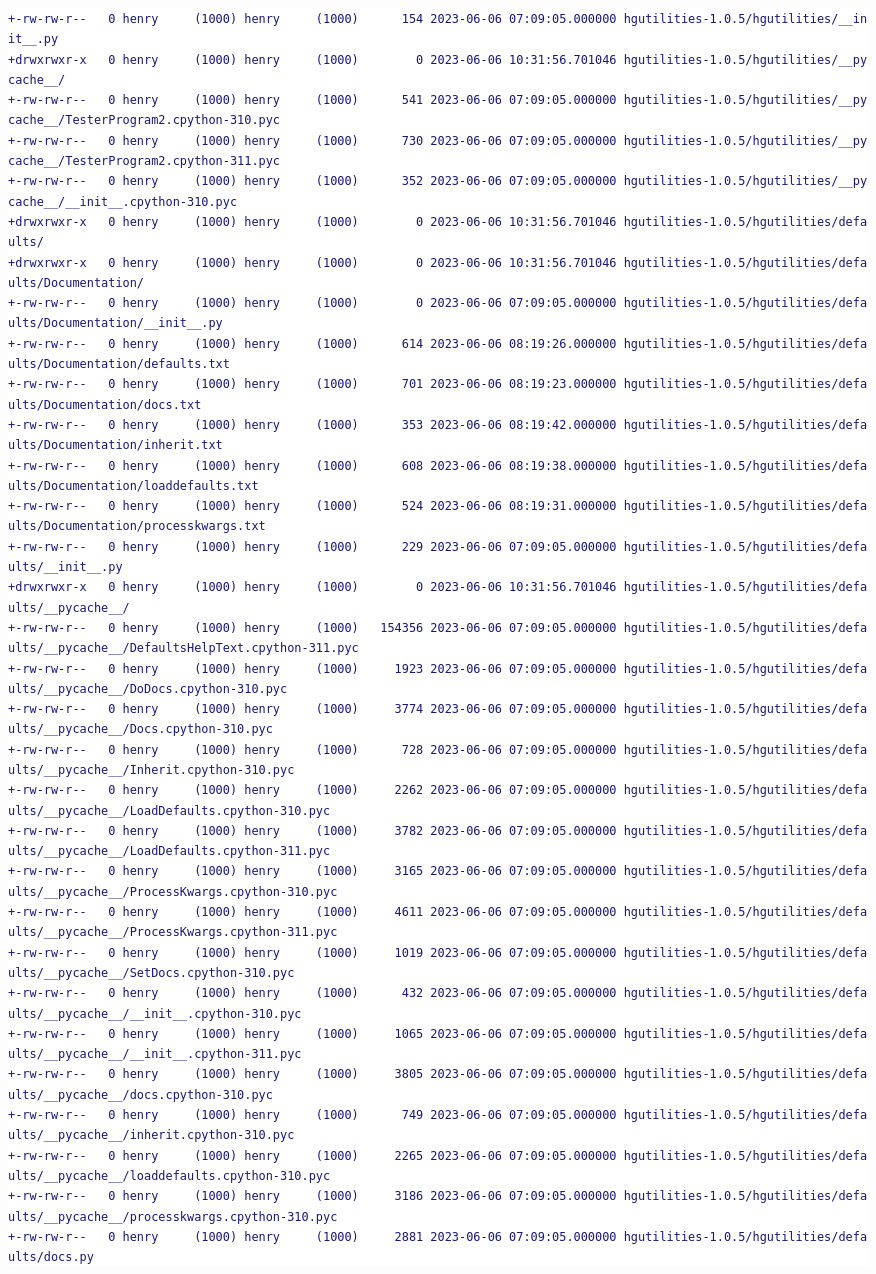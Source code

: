 ```diff
+-rw-rw-r--   0 henry     (1000) henry     (1000)      154 2023-06-06 07:09:05.000000 hgutilities-1.0.5/hgutilities/__init__.py
+drwxrwxr-x   0 henry     (1000) henry     (1000)        0 2023-06-06 10:31:56.701046 hgutilities-1.0.5/hgutilities/__pycache__/
+-rw-rw-r--   0 henry     (1000) henry     (1000)      541 2023-06-06 07:09:05.000000 hgutilities-1.0.5/hgutilities/__pycache__/TesterProgram2.cpython-310.pyc
+-rw-rw-r--   0 henry     (1000) henry     (1000)      730 2023-06-06 07:09:05.000000 hgutilities-1.0.5/hgutilities/__pycache__/TesterProgram2.cpython-311.pyc
+-rw-rw-r--   0 henry     (1000) henry     (1000)      352 2023-06-06 07:09:05.000000 hgutilities-1.0.5/hgutilities/__pycache__/__init__.cpython-310.pyc
+drwxrwxr-x   0 henry     (1000) henry     (1000)        0 2023-06-06 10:31:56.701046 hgutilities-1.0.5/hgutilities/defaults/
+drwxrwxr-x   0 henry     (1000) henry     (1000)        0 2023-06-06 10:31:56.701046 hgutilities-1.0.5/hgutilities/defaults/Documentation/
+-rw-rw-r--   0 henry     (1000) henry     (1000)        0 2023-06-06 07:09:05.000000 hgutilities-1.0.5/hgutilities/defaults/Documentation/__init__.py
+-rw-rw-r--   0 henry     (1000) henry     (1000)      614 2023-06-06 08:19:26.000000 hgutilities-1.0.5/hgutilities/defaults/Documentation/defaults.txt
+-rw-rw-r--   0 henry     (1000) henry     (1000)      701 2023-06-06 08:19:23.000000 hgutilities-1.0.5/hgutilities/defaults/Documentation/docs.txt
+-rw-rw-r--   0 henry     (1000) henry     (1000)      353 2023-06-06 08:19:42.000000 hgutilities-1.0.5/hgutilities/defaults/Documentation/inherit.txt
+-rw-rw-r--   0 henry     (1000) henry     (1000)      608 2023-06-06 08:19:38.000000 hgutilities-1.0.5/hgutilities/defaults/Documentation/loaddefaults.txt
+-rw-rw-r--   0 henry     (1000) henry     (1000)      524 2023-06-06 08:19:31.000000 hgutilities-1.0.5/hgutilities/defaults/Documentation/processkwargs.txt
+-rw-rw-r--   0 henry     (1000) henry     (1000)      229 2023-06-06 07:09:05.000000 hgutilities-1.0.5/hgutilities/defaults/__init__.py
+drwxrwxr-x   0 henry     (1000) henry     (1000)        0 2023-06-06 10:31:56.701046 hgutilities-1.0.5/hgutilities/defaults/__pycache__/
+-rw-rw-r--   0 henry     (1000) henry     (1000)   154356 2023-06-06 07:09:05.000000 hgutilities-1.0.5/hgutilities/defaults/__pycache__/DefaultsHelpText.cpython-311.pyc
+-rw-rw-r--   0 henry     (1000) henry     (1000)     1923 2023-06-06 07:09:05.000000 hgutilities-1.0.5/hgutilities/defaults/__pycache__/DoDocs.cpython-310.pyc
+-rw-rw-r--   0 henry     (1000) henry     (1000)     3774 2023-06-06 07:09:05.000000 hgutilities-1.0.5/hgutilities/defaults/__pycache__/Docs.cpython-310.pyc
+-rw-rw-r--   0 henry     (1000) henry     (1000)      728 2023-06-06 07:09:05.000000 hgutilities-1.0.5/hgutilities/defaults/__pycache__/Inherit.cpython-310.pyc
+-rw-rw-r--   0 henry     (1000) henry     (1000)     2262 2023-06-06 07:09:05.000000 hgutilities-1.0.5/hgutilities/defaults/__pycache__/LoadDefaults.cpython-310.pyc
+-rw-rw-r--   0 henry     (1000) henry     (1000)     3782 2023-06-06 07:09:05.000000 hgutilities-1.0.5/hgutilities/defaults/__pycache__/LoadDefaults.cpython-311.pyc
+-rw-rw-r--   0 henry     (1000) henry     (1000)     3165 2023-06-06 07:09:05.000000 hgutilities-1.0.5/hgutilities/defaults/__pycache__/ProcessKwargs.cpython-310.pyc
+-rw-rw-r--   0 henry     (1000) henry     (1000)     4611 2023-06-06 07:09:05.000000 hgutilities-1.0.5/hgutilities/defaults/__pycache__/ProcessKwargs.cpython-311.pyc
+-rw-rw-r--   0 henry     (1000) henry     (1000)     1019 2023-06-06 07:09:05.000000 hgutilities-1.0.5/hgutilities/defaults/__pycache__/SetDocs.cpython-310.pyc
+-rw-rw-r--   0 henry     (1000) henry     (1000)      432 2023-06-06 07:09:05.000000 hgutilities-1.0.5/hgutilities/defaults/__pycache__/__init__.cpython-310.pyc
+-rw-rw-r--   0 henry     (1000) henry     (1000)     1065 2023-06-06 07:09:05.000000 hgutilities-1.0.5/hgutilities/defaults/__pycache__/__init__.cpython-311.pyc
+-rw-rw-r--   0 henry     (1000) henry     (1000)     3805 2023-06-06 07:09:05.000000 hgutilities-1.0.5/hgutilities/defaults/__pycache__/docs.cpython-310.pyc
+-rw-rw-r--   0 henry     (1000) henry     (1000)      749 2023-06-06 07:09:05.000000 hgutilities-1.0.5/hgutilities/defaults/__pycache__/inherit.cpython-310.pyc
+-rw-rw-r--   0 henry     (1000) henry     (1000)     2265 2023-06-06 07:09:05.000000 hgutilities-1.0.5/hgutilities/defaults/__pycache__/loaddefaults.cpython-310.pyc
+-rw-rw-r--   0 henry     (1000) henry     (1000)     3186 2023-06-06 07:09:05.000000 hgutilities-1.0.5/hgutilities/defaults/__pycache__/processkwargs.cpython-310.pyc
+-rw-rw-r--   0 henry     (1000) henry     (1000)     2881 2023-06-06 07:09:05.000000 hgutilities-1.0.5/hgutilities/defaults/docs.py
```